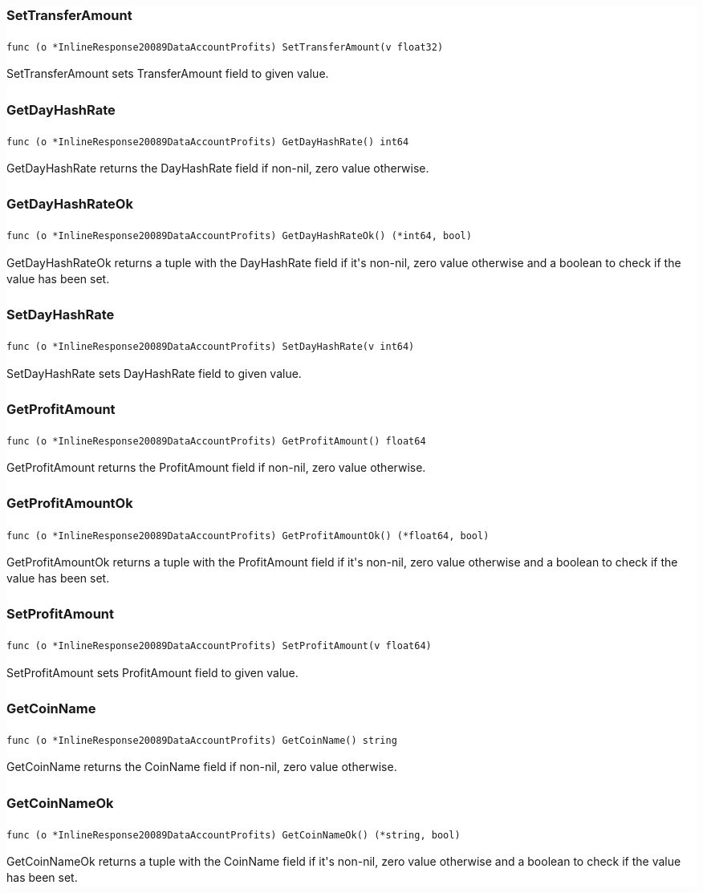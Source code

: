 ### SetTransferAmount

`func (o *InlineResponse20089DataAccountProfits) SetTransferAmount(v float32)`

SetTransferAmount sets TransferAmount field to given value.


### GetDayHashRate

`func (o *InlineResponse20089DataAccountProfits) GetDayHashRate() int64`

GetDayHashRate returns the DayHashRate field if non-nil, zero value otherwise.

### GetDayHashRateOk

`func (o *InlineResponse20089DataAccountProfits) GetDayHashRateOk() (*int64, bool)`

GetDayHashRateOk returns a tuple with the DayHashRate field if it's non-nil, zero value otherwise
and a boolean to check if the value has been set.

### SetDayHashRate

`func (o *InlineResponse20089DataAccountProfits) SetDayHashRate(v int64)`

SetDayHashRate sets DayHashRate field to given value.


### GetProfitAmount

`func (o *InlineResponse20089DataAccountProfits) GetProfitAmount() float64`

GetProfitAmount returns the ProfitAmount field if non-nil, zero value otherwise.

### GetProfitAmountOk

`func (o *InlineResponse20089DataAccountProfits) GetProfitAmountOk() (*float64, bool)`

GetProfitAmountOk returns a tuple with the ProfitAmount field if it's non-nil, zero value otherwise
and a boolean to check if the value has been set.

### SetProfitAmount

`func (o *InlineResponse20089DataAccountProfits) SetProfitAmount(v float64)`

SetProfitAmount sets ProfitAmount field to given value.


### GetCoinName

`func (o *InlineResponse20089DataAccountProfits) GetCoinName() string`

GetCoinName returns the CoinName field if non-nil, zero value otherwise.

### GetCoinNameOk

`func (o *InlineResponse20089DataAccountProfits) GetCoinNameOk() (*string, bool)`

GetCoinNameOk returns a tuple with the CoinName field if it's non-nil, zero value otherwise
and a boolean to check if the value has been set.
